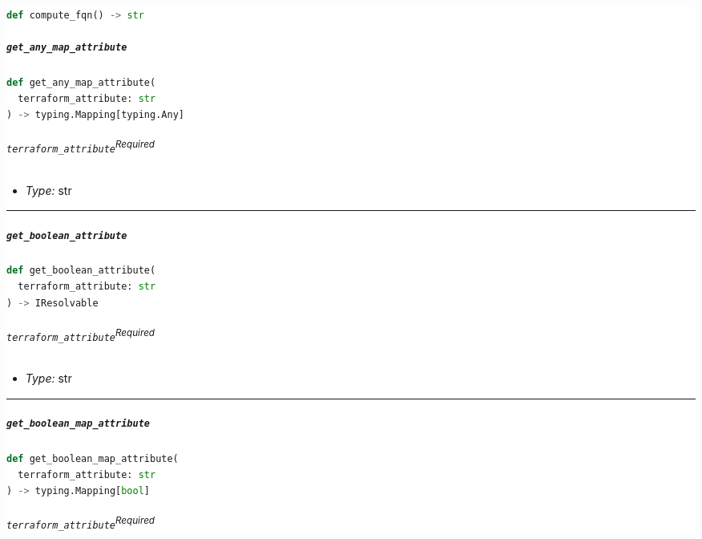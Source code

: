 ```python
def compute_fqn() -> str
```

##### `get_any_map_attribute` <a name="get_any_map_attribute" id="@cdktf/provider-cloudflare.apiShieldSchema.ApiShieldSchemaUploadDetailsWarningsOutputReference.getAnyMapAttribute"></a>

```python
def get_any_map_attribute(
  terraform_attribute: str
) -> typing.Mapping[typing.Any]
```

###### `terraform_attribute`<sup>Required</sup> <a name="terraform_attribute" id="@cdktf/provider-cloudflare.apiShieldSchema.ApiShieldSchemaUploadDetailsWarningsOutputReference.getAnyMapAttribute.parameter.terraformAttribute"></a>

- *Type:* str

---

##### `get_boolean_attribute` <a name="get_boolean_attribute" id="@cdktf/provider-cloudflare.apiShieldSchema.ApiShieldSchemaUploadDetailsWarningsOutputReference.getBooleanAttribute"></a>

```python
def get_boolean_attribute(
  terraform_attribute: str
) -> IResolvable
```

###### `terraform_attribute`<sup>Required</sup> <a name="terraform_attribute" id="@cdktf/provider-cloudflare.apiShieldSchema.ApiShieldSchemaUploadDetailsWarningsOutputReference.getBooleanAttribute.parameter.terraformAttribute"></a>

- *Type:* str

---

##### `get_boolean_map_attribute` <a name="get_boolean_map_attribute" id="@cdktf/provider-cloudflare.apiShieldSchema.ApiShieldSchemaUploadDetailsWarningsOutputReference.getBooleanMapAttribute"></a>

```python
def get_boolean_map_attribute(
  terraform_attribute: str
) -> typing.Mapping[bool]
```

###### `terraform_attribute`<sup>Required</sup> <a name="terraform_attribute" id="@cdktf/provider-cloudflare.apiShieldSchema.ApiShieldSchemaUploadDetailsWarningsOutputReference.getBooleanMapAttribute.parameter.terraformAttribute"></a>
